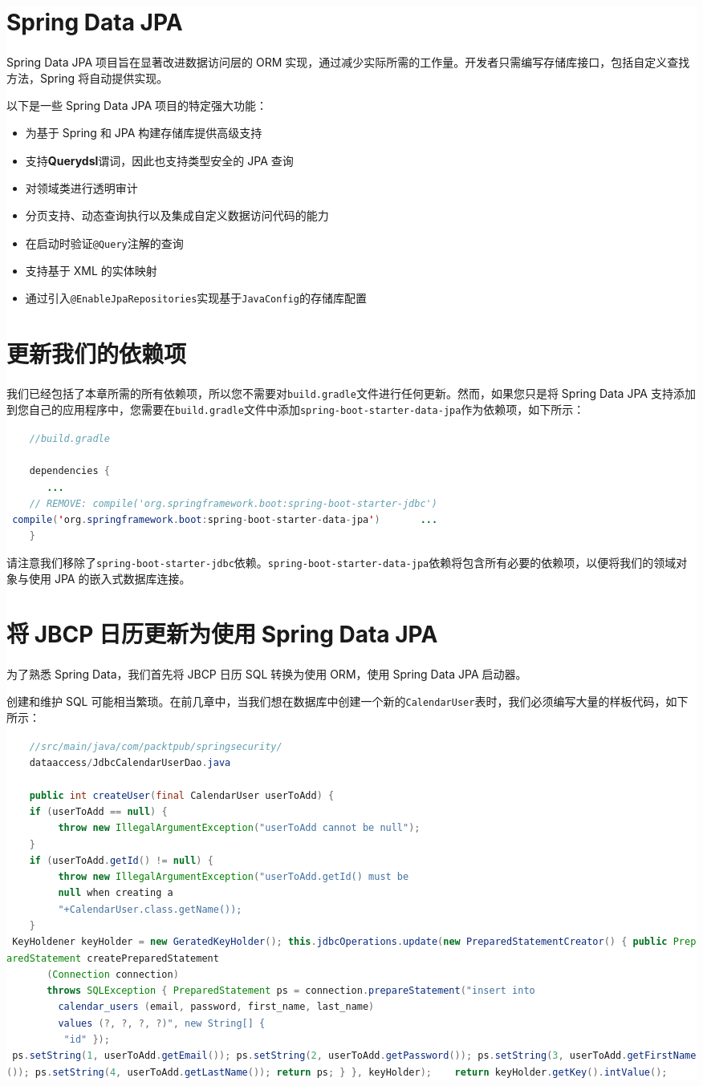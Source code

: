 # Spring Data JPA

Spring Data JPA 项目旨在显著改进数据访问层的 ORM 实现，通过减少实际所需的工作量。开发者只需编写存储库接口，包括自定义查找方法，Spring 将自动提供实现。

以下是一些 Spring Data JPA 项目的特定强大功能：

+   为基于 Spring 和 JPA 构建存储库提供高级支持

+   支持**Querydsl**谓词，因此也支持类型安全的 JPA 查询

+   对领域类进行透明审计

+   分页支持、动态查询执行以及集成自定义数据访问代码的能力

+   在启动时验证`@Query`注解的查询

+   支持基于 XML 的实体映射

+   通过引入`@EnableJpaRepositories`实现基于`JavaConfig`的存储库配置

# 更新我们的依赖项

我们已经包括了本章所需的所有依赖项，所以您不需要对`build.gradle`文件进行任何更新。然而，如果您只是将 Spring Data JPA 支持添加到您自己的应用程序中，您需要在`build.gradle`文件中添加`spring-boot-starter-data-jpa`作为依赖项，如下所示：

```java
    //build.gradle

    dependencies {
       ...
    // REMOVE: compile('org.springframework.boot:spring-boot-starter-jdbc')
 compile('org.springframework.boot:spring-boot-starter-data-jpa')       ...
    }
```

请注意我们移除了`spring-boot-starter-jdbc`依赖。`spring-boot-starter-data-jpa`依赖将包含所有必要的依赖项，以便将我们的领域对象与使用 JPA 的嵌入式数据库连接。

# 将 JBCP 日历更新为使用 Spring Data JPA

为了熟悉 Spring Data，我们首先将 JBCP 日历 SQL 转换为使用 ORM，使用 Spring Data JPA 启动器。

创建和维护 SQL 可能相当繁琐。在前几章中，当我们想在数据库中创建一个新的`CalendarUser`表时，我们必须编写大量的样板代码，如下所示：

```java
    //src/main/java/com/packtpub/springsecurity/
    dataaccess/JdbcCalendarUserDao.java

    public int createUser(final CalendarUser userToAdd) {
    if (userToAdd == null) {
         throw new IllegalArgumentException("userToAdd cannot be null");
    }
    if (userToAdd.getId() != null) {
         throw new IllegalArgumentException("userToAdd.getId() must be 
         null when creating a 
         "+CalendarUser.class.getName());
    }
 KeyHoldener keyHolder = new GeratedKeyHolder(); this.jdbcOperations.update(new PreparedStatementCreator() { public PreparedStatement createPreparedStatement
       (Connection connection)
       throws SQLException { PreparedStatement ps = connection.prepareStatement("insert into 
         calendar_users (email, password, first_name, last_name) 
         values (?, ?, ?, ?)", new String[] {  
          "id" });
 ps.setString(1, userToAdd.getEmail()); ps.setString(2, userToAdd.getPassword()); ps.setString(3, userToAdd.getFirstName()); ps.setString(4, userToAdd.getLastName()); return ps; } }, keyHolder);    return keyHolder.getKey().intValue();
```